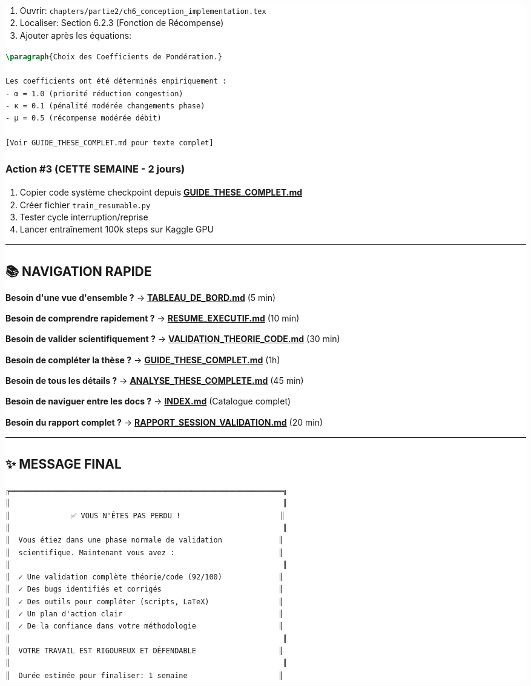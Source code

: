 1. Ouvrir: `chapters/partie2/ch6_conception_implementation.tex`
2. Localiser: Section 6.2.3 (Fonction de Récompense)
3. Ajouter après les équations:

```latex
\paragraph{Choix des Coefficients de Pondération.}

Les coefficients ont été déterminés empiriquement :
- α = 1.0 (priorité réduction congestion)
- κ = 0.1 (pénalité modérée changements phase)
- μ = 0.5 (récompense modérée débit)

[Voir GUIDE_THESE_COMPLET.md pour texte complet]
```

### Action #3 (CETTE SEMAINE - 2 jours)

1. Copier code système checkpoint depuis **[GUIDE_THESE_COMPLET.md](GUIDE_THESE_COMPLET.md)**
2. Créer fichier `train_resumable.py`
3. Tester cycle interruption/reprise
4. Lancer entraînement 100k steps sur Kaggle GPU

---

## 📚 NAVIGATION RAPIDE

**Besoin d'une vue d'ensemble ?**
→ **[TABLEAU_DE_BORD.md](TABLEAU_DE_BORD.md)** (5 min)

**Besoin de comprendre rapidement ?**
→ **[RESUME_EXECUTIF.md](RESUME_EXECUTIF.md)** (10 min)

**Besoin de valider scientifiquement ?**
→ **[VALIDATION_THEORIE_CODE.md](VALIDATION_THEORIE_CODE.md)** (30 min)

**Besoin de compléter la thèse ?**
→ **[GUIDE_THESE_COMPLET.md](GUIDE_THESE_COMPLET.md)** (1h)

**Besoin de tous les détails ?**
→ **[ANALYSE_THESE_COMPLETE.md](ANALYSE_THESE_COMPLETE.md)** (45 min)

**Besoin de naviguer entre les docs ?**
→ **[INDEX.md](INDEX.md)** (Catalogue complet)

**Besoin du rapport complet ?**
→ **[RAPPORT_SESSION_VALIDATION.md](RAPPORT_SESSION_VALIDATION.md)** (20 min)

---

## ✨ MESSAGE FINAL

```
╔═══════════════════════════════════════════════════════════════╗
║                                                               ║
║              ✅ VOUS N'ÊTES PAS PERDU !                       ║
║                                                               ║
║  Vous étiez dans une phase normale de validation             ║
║  scientifique. Maintenant vous avez :                        ║
║                                                               ║
║  ✓ Une validation complète théorie/code (92/100)             ║
║  ✓ Des bugs identifiés et corrigés                           ║
║  ✓ Des outils pour compléter (scripts, LaTeX)                ║
║  ✓ Un plan d'action clair                                    ║
║  ✓ De la confiance dans votre méthodologie                   ║
║                                                               ║
║  VOTRE TRAVAIL EST RIGOUREUX ET DÉFENDABLE                   ║
║                                                               ║
║  Durée estimée pour finaliser: 1 semaine                     ║
```